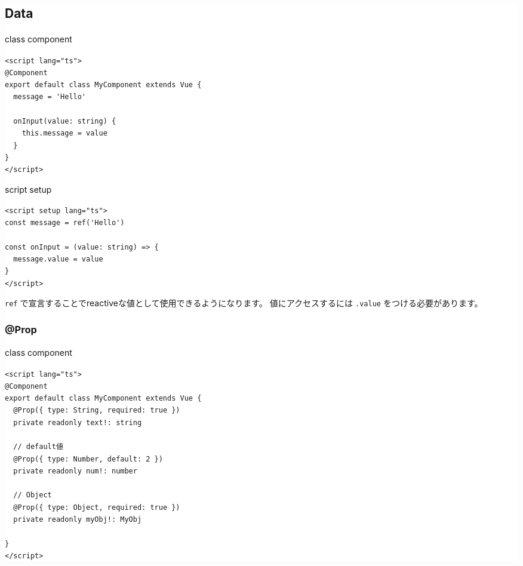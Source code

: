 ## Data

class component

```vue
<script lang="ts">
@Component
export default class MyComponent extends Vue {
  message = 'Hello'

  onInput(value: string) {
    this.message = value
  }
}
</script>
```

script setup

```vue
<script setup lang="ts">
const message = ref('Hello')

const onInput = (value: string) => {
  message.value = value
}
</script>
```

`ref` で宣言することでreactiveな値として使用できるようになります。
値にアクセスするには `.value` をつける必要があります。

### @Prop

class component

```vue
<script lang="ts">
@Component
export default class MyComponent extends Vue {
  @Prop({ type: String, required: true })
  private readonly text!: string

  // default値
  @Prop({ type: Number, default: 2 })
  private readonly num!: number

  // Object
  @Prop({ type: Object, required: true })
  private readonly myObj!: MyObj

}
</script>
```
